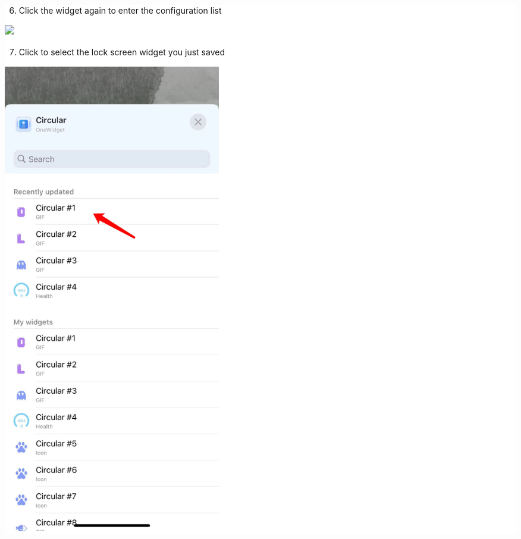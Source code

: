 6. Click the widget again to enter the configuration list

<img src="../OneWidget/img/LockScreenWidget/06.png" width="360" />

7. Click to select the lock screen widget you just saved

<img src="../OneWidget/img/LockScreenWidget/07.png" width="360" />
